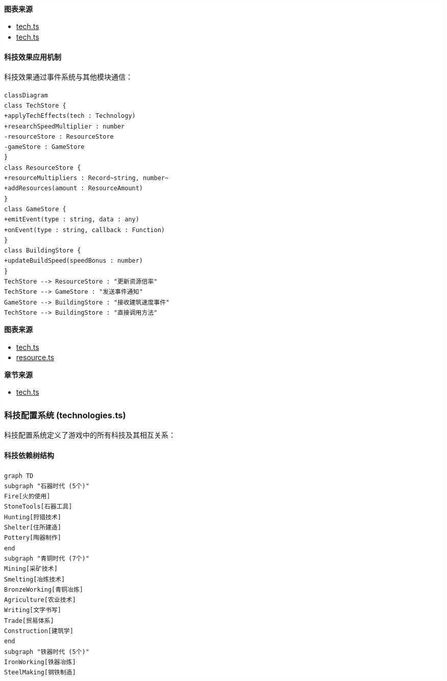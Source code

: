 **图表来源**
- [tech.ts](file://civilization-game/src/stores/tech.ts#L150-L200)
- [tech.ts](file://civilization-game/src/stores/tech.ts#L250-L300)

#### 科技效果应用机制

科技效果通过事件系统与其他模块通信：

```mermaid
classDiagram
class TechStore {
+applyTechEffects(tech : Technology)
+researchSpeedMultiplier : number
-resourceStore : ResourceStore
-gameStore : GameStore
}
class ResourceStore {
+resourceMultipliers : Record~string, number~
+addResources(amount : ResourceAmount)
}
class GameStore {
+emitEvent(type : string, data : any)
+onEvent(type : string, callback : Function)
}
class BuildingStore {
+updateBuildSpeed(speedBonus : number)
}
TechStore --> ResourceStore : "更新资源倍率"
TechStore --> GameStore : "发送事件通知"
GameStore --> BuildingStore : "接收建筑速度事件"
TechStore --> BuildingStore : "直接调用方法"
```

**图表来源**
- [tech.ts](file://civilization-game/src/stores/tech.ts#L250-L300)
- [resource.ts](file://civilization-game/src/stores/resource.ts#L1-L50)

**章节来源**
- [tech.ts](file://civilization-game/src/stores/tech.ts#L1-L417)

### 科技配置系统 (technologies.ts)

科技配置系统定义了游戏中的所有科技及其相互关系：

#### 科技依赖树结构

```mermaid
graph TD
subgraph "石器时代 (5个)"
Fire[火的使用]
StoneTools[石器工具]
Hunting[狩猎技术]
Shelter[住所建造]
Pottery[陶器制作]
end
subgraph "青铜时代 (7个)"
Mining[采矿技术]
Smelting[冶炼技术]
BronzeWorking[青铜冶炼]
Agriculture[农业技术]
Writing[文字书写]
Trade[贸易体系]
Construction[建筑学]
end
subgraph "铁器时代 (5个)"
IronWorking[铁器冶炼]
SteelMaking[钢铁制造]
```